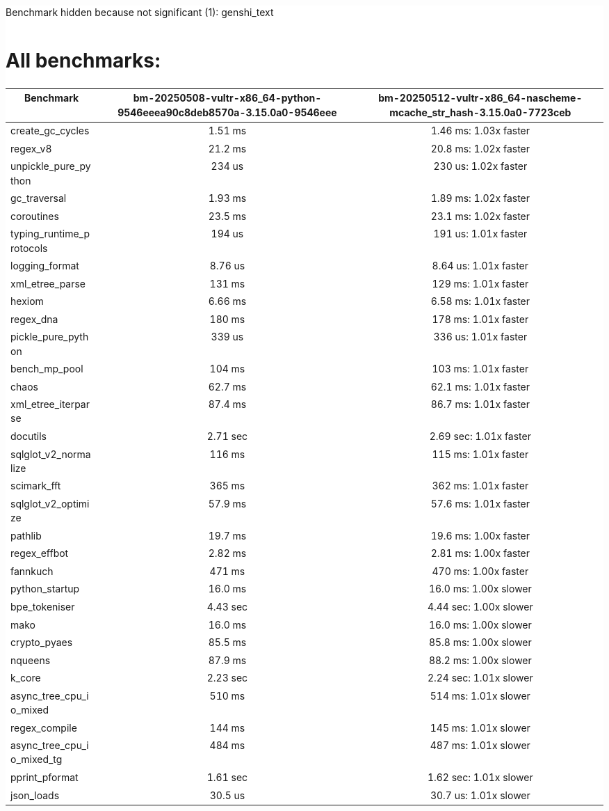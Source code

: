 Benchmark hidden because not significant (1): genshi_text

All benchmarks:
===============

| Benchmark                  | bm-20250508-vultr-x86_64-python-9546eeea90c8deb8570a-3.15.0a0-9546eee | bm-20250512-vultr-x86_64-nascheme-mcache_str_hash-3.15.0a0-7723ceb |
|----------------------------|:---------------------------------------------------------------------:|:------------------------------------------------------------------:|
| create_gc_cycles           | 1.51 ms                                                               | 1.46 ms: 1.03x faster                                              |
| regex_v8                   | 21.2 ms                                                               | 20.8 ms: 1.02x faster                                              |
| unpickle_pure_python       | 234 us                                                                | 230 us: 1.02x faster                                               |
| gc_traversal               | 1.93 ms                                                               | 1.89 ms: 1.02x faster                                              |
| coroutines                 | 23.5 ms                                                               | 23.1 ms: 1.02x faster                                              |
| typing_runtime_protocols   | 194 us                                                                | 191 us: 1.01x faster                                               |
| logging_format             | 8.76 us                                                               | 8.64 us: 1.01x faster                                              |
| xml_etree_parse            | 131 ms                                                                | 129 ms: 1.01x faster                                               |
| hexiom                     | 6.66 ms                                                               | 6.58 ms: 1.01x faster                                              |
| regex_dna                  | 180 ms                                                                | 178 ms: 1.01x faster                                               |
| pickle_pure_python         | 339 us                                                                | 336 us: 1.01x faster                                               |
| bench_mp_pool              | 104 ms                                                                | 103 ms: 1.01x faster                                               |
| chaos                      | 62.7 ms                                                               | 62.1 ms: 1.01x faster                                              |
| xml_etree_iterparse        | 87.4 ms                                                               | 86.7 ms: 1.01x faster                                              |
| docutils                   | 2.71 sec                                                              | 2.69 sec: 1.01x faster                                             |
| sqlglot_v2_normalize       | 116 ms                                                                | 115 ms: 1.01x faster                                               |
| scimark_fft                | 365 ms                                                                | 362 ms: 1.01x faster                                               |
| sqlglot_v2_optimize        | 57.9 ms                                                               | 57.6 ms: 1.01x faster                                              |
| pathlib                    | 19.7 ms                                                               | 19.6 ms: 1.00x faster                                              |
| regex_effbot               | 2.82 ms                                                               | 2.81 ms: 1.00x faster                                              |
| fannkuch                   | 471 ms                                                                | 470 ms: 1.00x faster                                               |
| python_startup             | 16.0 ms                                                               | 16.0 ms: 1.00x slower                                              |
| bpe_tokeniser              | 4.43 sec                                                              | 4.44 sec: 1.00x slower                                             |
| mako                       | 16.0 ms                                                               | 16.0 ms: 1.00x slower                                              |
| crypto_pyaes               | 85.5 ms                                                               | 85.8 ms: 1.00x slower                                              |
| nqueens                    | 87.9 ms                                                               | 88.2 ms: 1.00x slower                                              |
| k_core                     | 2.23 sec                                                              | 2.24 sec: 1.01x slower                                             |
| async_tree_cpu_io_mixed    | 510 ms                                                                | 514 ms: 1.01x slower                                               |
| regex_compile              | 144 ms                                                                | 145 ms: 1.01x slower                                               |
| async_tree_cpu_io_mixed_tg | 484 ms                                                                | 487 ms: 1.01x slower                                               |
| pprint_pformat             | 1.61 sec                                                              | 1.62 sec: 1.01x slower                                             |
| json_loads                 | 30.5 us                                                               | 30.7 us: 1.01x slower                                              |